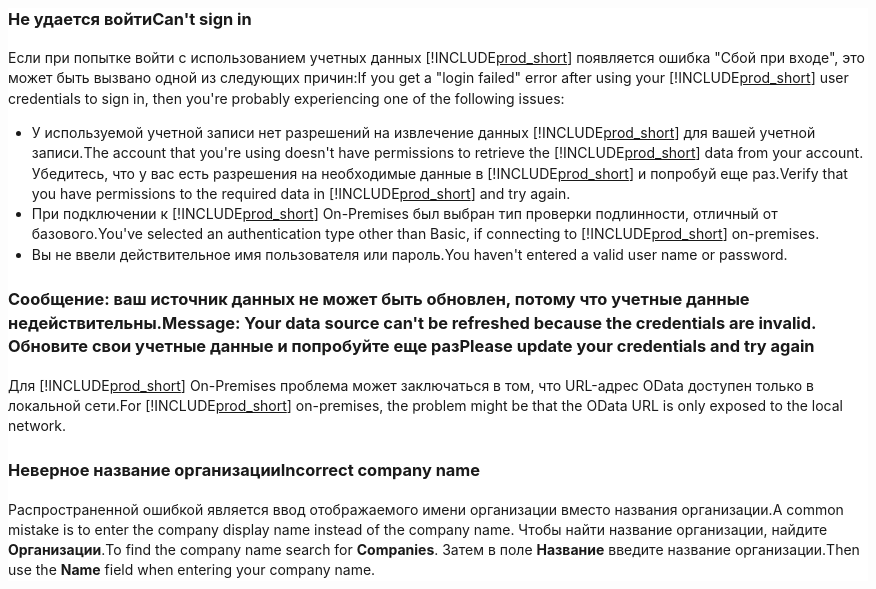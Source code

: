 ### <a name="cant-sign-in"></a><span data-ttu-id="e41b7-196">Не удается войти</span><span class="sxs-lookup"><span data-stu-id="e41b7-196">Can't sign in</span></span>

<span data-ttu-id="e41b7-197">Если при попытке войти с использованием учетных данных [!INCLUDE[prod_short](includes/prod_short.md)] появляется ошибка "Сбой при входе", это может быть вызвано одной из следующих причин:</span><span class="sxs-lookup"><span data-stu-id="e41b7-197">If you get a "login failed" error after using your [!INCLUDE[prod_short](includes/prod_short.md)] user credentials to sign in, then you're probably experiencing one of the following issues:</span></span>

- <span data-ttu-id="e41b7-198">У используемой учетной записи нет разрешений на извлечение данных [!INCLUDE[prod_short](includes/prod_short.md)] для вашей учетной записи.</span><span class="sxs-lookup"><span data-stu-id="e41b7-198">The account that you're using doesn't have permissions to retrieve the [!INCLUDE[prod_short](includes/prod_short.md)] data from your account.</span></span> <span data-ttu-id="e41b7-199">Убедитесь, что у вас есть разрешения на необходимые данные в [!INCLUDE[prod_short](includes/prod_short.md)] и попробуй еще раз.</span><span class="sxs-lookup"><span data-stu-id="e41b7-199">Verify that you have permissions to the required data in [!INCLUDE[prod_short](includes/prod_short.md)] and try again.</span></span>
- <span data-ttu-id="e41b7-200">При подключении к [!INCLUDE[prod_short](includes/prod_short.md)] On-Premises был выбран тип проверки подлинности, отличный от базового.</span><span class="sxs-lookup"><span data-stu-id="e41b7-200">You've selected an authentication type other than Basic, if connecting to [!INCLUDE[prod_short](includes/prod_short.md)] on-premises.</span></span>
- <span data-ttu-id="e41b7-201">Вы не ввели действительное имя пользователя или пароль.</span><span class="sxs-lookup"><span data-stu-id="e41b7-201">You haven't entered a valid user name or password.</span></span>

### <a name="message-your-data-source-cant-be-refreshed-because-the-credentials-are-invalid-please-update-your-credentials-and-try-again"></a><span data-ttu-id="e41b7-202">Сообщение: ваш источник данных не может быть обновлен, потому что учетные данные недействительны.</span><span class="sxs-lookup"><span data-stu-id="e41b7-202">Message: Your data source can't be refreshed because the credentials are invalid.</span></span> <span data-ttu-id="e41b7-203">Обновите свои учетные данные и попробуйте еще раз</span><span class="sxs-lookup"><span data-stu-id="e41b7-203">Please update your credentials and try again</span></span>

<span data-ttu-id="e41b7-204">Для [!INCLUDE[prod_short](includes/prod_short.md)] On-Premises проблема может заключаться в том, что URL-адрес OData доступен только в локальной сети.</span><span class="sxs-lookup"><span data-stu-id="e41b7-204">For [!INCLUDE[prod_short](includes/prod_short.md)] on-premises, the problem might be that the OData URL is only exposed to the local network.</span></span>

### <a name="incorrect-company-name"></a><span data-ttu-id="e41b7-205">Неверное название организации</span><span class="sxs-lookup"><span data-stu-id="e41b7-205">Incorrect company name</span></span>

<span data-ttu-id="e41b7-206">Распространенной ошибкой является ввод отображаемого имени организации вместо названия организации.</span><span class="sxs-lookup"><span data-stu-id="e41b7-206">A common mistake is to enter the company display name instead of the company name.</span></span> <span data-ttu-id="e41b7-207">Чтобы найти название организации, найдите **Организации**.</span><span class="sxs-lookup"><span data-stu-id="e41b7-207">To find the company name search for **Companies**.</span></span> <span data-ttu-id="e41b7-208">Затем в поле **Название** введите название организации.</span><span class="sxs-lookup"><span data-stu-id="e41b7-208">Then use the **Name** field when entering your company name.</span></span>
